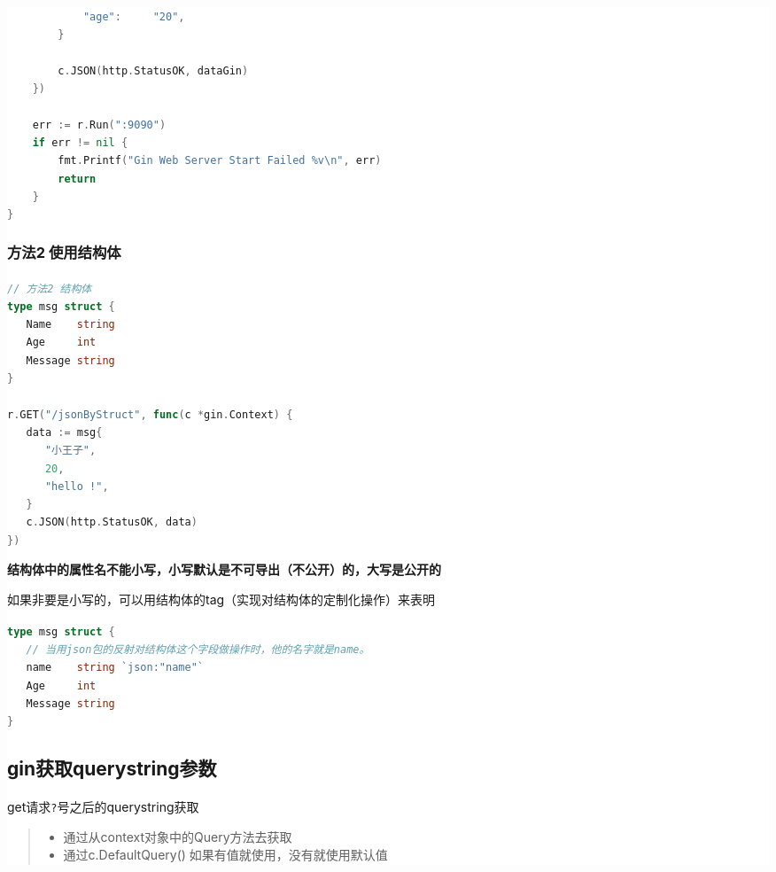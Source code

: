 ```go
			"age":     "20",
		}

		c.JSON(http.StatusOK, dataGin)
	})

	err := r.Run(":9090")
	if err != nil {
		fmt.Printf("Gin Web Server Start Failed %v\n", err)
		return
	}
}

```

### 方法2 使用结构体

```go
// 方法2 结构体
type msg struct {
   Name    string
   Age     int
   Message string
}

r.GET("/jsonByStruct", func(c *gin.Context) {
   data := msg{
      "小王子",
      20,
      "hello !",
   }
   c.JSON(http.StatusOK, data)
})
```

**结构体中的属性名不能小写，小写默认是不可导出（不公开）的，大写是公开的**

如果非要是小写的，可以用结构体的tag（实现对结构体的定制化操作）来表明

```go
type msg struct {
   // 当用json包的反射对结构体这个字段做操作时，他的名字就是name。
   name    string `json:"name"`
   Age     int
   Message string
}
```

## gin获取querystring参数

get请求`?`号之后的querystring获取

> - 通过从context对象中的Query方法去获取
> - 通过c.DefaultQuery() 如果有值就使用，没有就使用默认值
